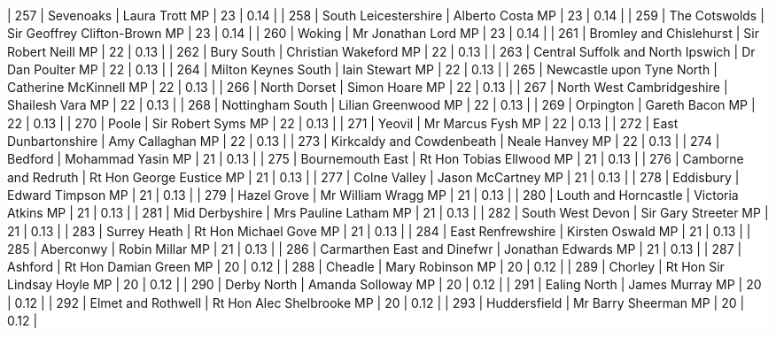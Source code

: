 | 257 | Sevenoaks | Laura Trott MP | 23 | 0.14 |
| 258 | South Leicestershire | Alberto Costa MP | 23 | 0.14 |
| 259 | The Cotswolds | Sir Geoffrey Clifton-Brown MP | 23 | 0.14 |
| 260 | Woking | Mr Jonathan Lord MP | 23 | 0.14 |
| 261 | Bromley and Chislehurst | Sir Robert Neill MP | 22 | 0.13 |
| 262 | Bury South | Christian Wakeford MP | 22 | 0.13 |
| 263 | Central Suffolk and North Ipswich | Dr Dan Poulter MP | 22 | 0.13 |
| 264 | Milton Keynes South | Iain Stewart MP | 22 | 0.13 |
| 265 | Newcastle upon Tyne North | Catherine McKinnell MP | 22 | 0.13 |
| 266 | North Dorset | Simon Hoare MP | 22 | 0.13 |
| 267 | North West Cambridgeshire | Shailesh Vara MP | 22 | 0.13 |
| 268 | Nottingham South | Lilian Greenwood MP | 22 | 0.13 |
| 269 | Orpington | Gareth Bacon MP | 22 | 0.13 |
| 270 | Poole | Sir Robert Syms MP | 22 | 0.13 |
| 271 | Yeovil | Mr Marcus Fysh MP | 22 | 0.13 |
| 272 | East Dunbartonshire | Amy Callaghan MP | 22 | 0.13 |
| 273 | Kirkcaldy and Cowdenbeath | Neale Hanvey MP | 22 | 0.13 |
| 274 | Bedford | Mohammad Yasin MP | 21 | 0.13 |
| 275 | Bournemouth East | Rt Hon Tobias Ellwood MP | 21 | 0.13 |
| 276 | Camborne and Redruth | Rt Hon George Eustice MP | 21 | 0.13 |
| 277 | Colne Valley | Jason McCartney MP | 21 | 0.13 |
| 278 | Eddisbury | Edward Timpson MP | 21 | 0.13 |
| 279 | Hazel Grove | Mr William Wragg MP | 21 | 0.13 |
| 280 | Louth and Horncastle | Victoria Atkins MP | 21 | 0.13 |
| 281 | Mid Derbyshire | Mrs Pauline Latham MP | 21 | 0.13 |
| 282 | South West Devon | Sir Gary Streeter MP | 21 | 0.13 |
| 283 | Surrey Heath | Rt Hon Michael Gove MP | 21 | 0.13 |
| 284 | East Renfrewshire | Kirsten Oswald MP | 21 | 0.13 |
| 285 | Aberconwy | Robin Millar MP | 21 | 0.13 |
| 286 | Carmarthen East and Dinefwr | Jonathan Edwards MP | 21 | 0.13 |
| 287 | Ashford | Rt Hon Damian Green MP | 20 | 0.12 |
| 288 | Cheadle | Mary Robinson MP | 20 | 0.12 |
| 289 | Chorley | Rt Hon Sir Lindsay Hoyle MP | 20 | 0.12 |
| 290 | Derby North | Amanda Solloway MP | 20 | 0.12 |
| 291 | Ealing North | James Murray MP | 20 | 0.12 |
| 292 | Elmet and Rothwell | Rt Hon Alec Shelbrooke MP | 20 | 0.12 |
| 293 | Huddersfield | Mr Barry Sheerman MP | 20 | 0.12 |